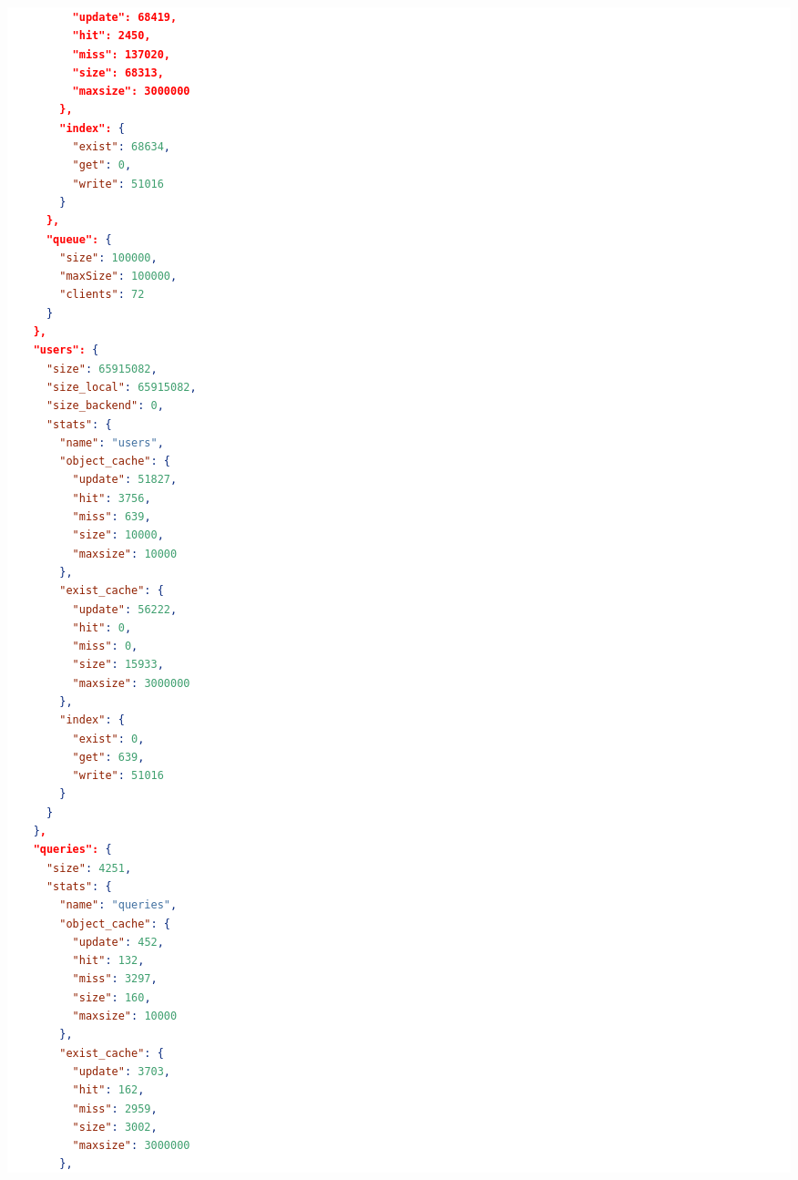 ```json
          "update": 68419,
          "hit": 2450,
          "miss": 137020,
          "size": 68313,
          "maxsize": 3000000
        },
        "index": {
          "exist": 68634,
          "get": 0,
          "write": 51016
        }
      },
      "queue": {
        "size": 100000,
        "maxSize": 100000,
        "clients": 72
      }
    },
    "users": {
      "size": 65915082,
      "size_local": 65915082,
      "size_backend": 0,
      "stats": {
        "name": "users",
        "object_cache": {
          "update": 51827,
          "hit": 3756,
          "miss": 639,
          "size": 10000,
          "maxsize": 10000
        },
        "exist_cache": {
          "update": 56222,
          "hit": 0,
          "miss": 0,
          "size": 15933,
          "maxsize": 3000000
        },
        "index": {
          "exist": 0,
          "get": 639,
          "write": 51016
        }
      }
    },
    "queries": {
      "size": 4251,
      "stats": {
        "name": "queries",
        "object_cache": {
          "update": 452,
          "hit": 132,
          "miss": 3297,
          "size": 160,
          "maxsize": 10000
        },
        "exist_cache": {
          "update": 3703,
          "hit": 162,
          "miss": 2959,
          "size": 3002,
          "maxsize": 3000000
        },
```